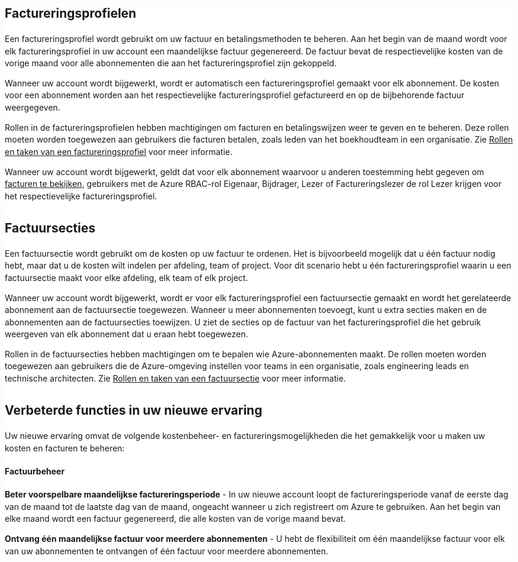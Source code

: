 ## <a name="billing-profiles"></a>Factureringsprofielen

Een factureringsprofiel wordt gebruikt om uw factuur en betalingsmethoden te beheren. Aan het begin van de maand wordt voor elk factureringsprofiel in uw account een maandelijkse factuur gegenereerd. De factuur bevat de respectievelijke kosten van de vorige maand voor alle abonnementen die aan het factureringsprofiel zijn gekoppeld.

Wanneer uw account wordt bijgewerkt, wordt er automatisch een factureringsprofiel gemaakt voor elk abonnement. De kosten voor een abonnement worden aan het respectievelijke factureringsprofiel gefactureerd en op de bijbehorende factuur weergegeven.

Rollen in de factureringsprofielen hebben machtigingen om facturen en betalingswijzen weer te geven en te beheren. Deze rollen moeten worden toegewezen aan gebruikers die facturen betalen, zoals leden van het boekhoudteam in een organisatie. Zie [Rollen en taken van een factureringsprofiel](../manage/understand-mca-roles.md#billing-profile-roles-and-tasks) voor meer informatie. 

Wanneer uw account wordt bijgewerkt, geldt dat voor elk abonnement waarvoor u anderen toestemming hebt gegeven om [facturen te bekijken](download-azure-invoice.md#allow-others-to-download-the-your-subscription-invoice), gebruikers met de Azure RBAC-rol Eigenaar, Bijdrager, Lezer of Factureringslezer de rol Lezer krijgen voor het respectievelijke factureringsprofiel.

## <a name="invoice-sections"></a>Factuursecties

Een factuursectie wordt gebruikt om de kosten op uw factuur te ordenen. Het is bijvoorbeeld mogelijk dat u één factuur nodig hebt, maar dat u de kosten wilt indelen per afdeling, team of project. Voor dit scenario hebt u één factureringsprofiel waarin u een factuursectie maakt voor elke afdeling, elk team of elk project.

Wanneer uw account wordt bijgewerkt, wordt er voor elk factureringsprofiel een factuursectie gemaakt en wordt het gerelateerde abonnement aan de factuursectie toegewezen. Wanneer u meer abonnementen toevoegt, kunt u extra secties maken en de abonnementen aan de factuursecties toewijzen. U ziet de secties op de factuur van het factureringsprofiel die het gebruik weergeven van elk abonnement dat u eraan hebt toegewezen.

Rollen in de factuursecties hebben machtigingen om te bepalen wie Azure-abonnementen maakt. De rollen moeten worden toegewezen aan gebruikers die de Azure-omgeving instellen voor teams in een organisatie, zoals engineering leads en technische architecten. Zie [Rollen en taken van een factuursectie](../manage/understand-mca-roles.md#invoice-section-roles-and-tasks) voor meer informatie.

## <a name="enhanced-features-in-your-new-experience"></a>Verbeterde functies in uw nieuwe ervaring

Uw nieuwe ervaring omvat de volgende kostenbeheer- en factureringsmogelijkheden die het gemakkelijk voor u maken uw kosten en facturen te beheren:

#### <a name="invoice-management"></a>Factuurbeheer

**Beter voorspelbare maandelijkse factureringsperiode** - In uw nieuwe account loopt de factureringsperiode vanaf de eerste dag van de maand tot de laatste dag van de maand, ongeacht wanneer u zich registreert om Azure te gebruiken. Aan het begin van elke maand wordt een factuur gegenereerd, die alle kosten van de vorige maand bevat.

**Ontvang één maandelijkse factuur voor meerdere abonnementen** - U hebt de flexibiliteit om één maandelijkse factuur voor elk van uw abonnementen te ontvangen of één factuur voor meerdere abonnementen.
